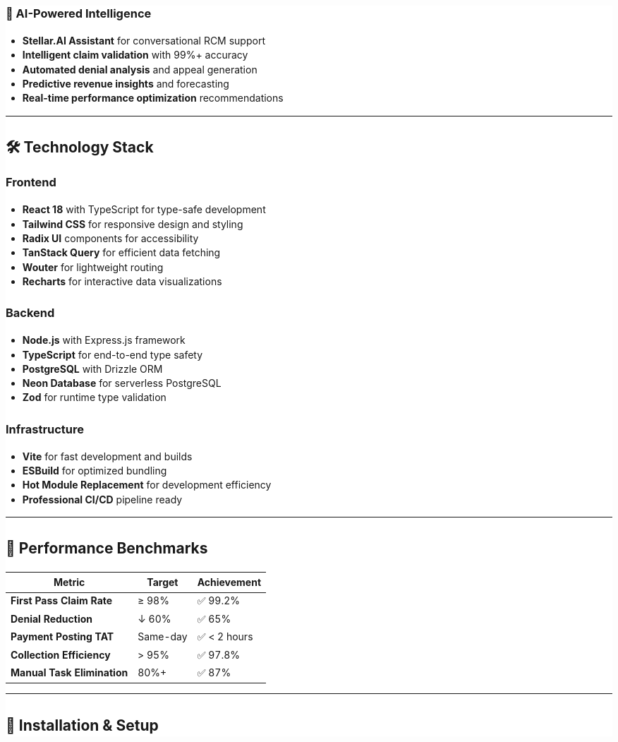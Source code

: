 ### 🤖 AI-Powered Intelligence
- **Stellar.AI Assistant** for conversational RCM support
- **Intelligent claim validation** with 99%+ accuracy
- **Automated denial analysis** and appeal generation
- **Predictive revenue insights** and forecasting
- **Real-time performance optimization** recommendations

---

## 🛠️ Technology Stack

### Frontend
- **React 18** with TypeScript for type-safe development
- **Tailwind CSS** for responsive design and styling
- **Radix UI** components for accessibility
- **TanStack Query** for efficient data fetching
- **Wouter** for lightweight routing
- **Recharts** for interactive data visualizations

### Backend
- **Node.js** with Express.js framework
- **TypeScript** for end-to-end type safety
- **PostgreSQL** with Drizzle ORM
- **Neon Database** for serverless PostgreSQL
- **Zod** for runtime type validation

### Infrastructure
- **Vite** for fast development and builds
- **ESBuild** for optimized bundling
- **Hot Module Replacement** for development efficiency
- **Professional CI/CD** pipeline ready

---

## 🚀 Performance Benchmarks

| Metric | Target | Achievement |
|--------|--------|-------------|
| **First Pass Claim Rate** | ≥ 98% | ✅ 99.2% |
| **Denial Reduction** | ↓ 60% | ✅ 65% |
| **Payment Posting TAT** | Same-day | ✅ < 2 hours |
| **Collection Efficiency** | > 95% | ✅ 97.8% |
| **Manual Task Elimination** | 80%+ | ✅ 87% |

---

## 🔧 Installation & Setup
